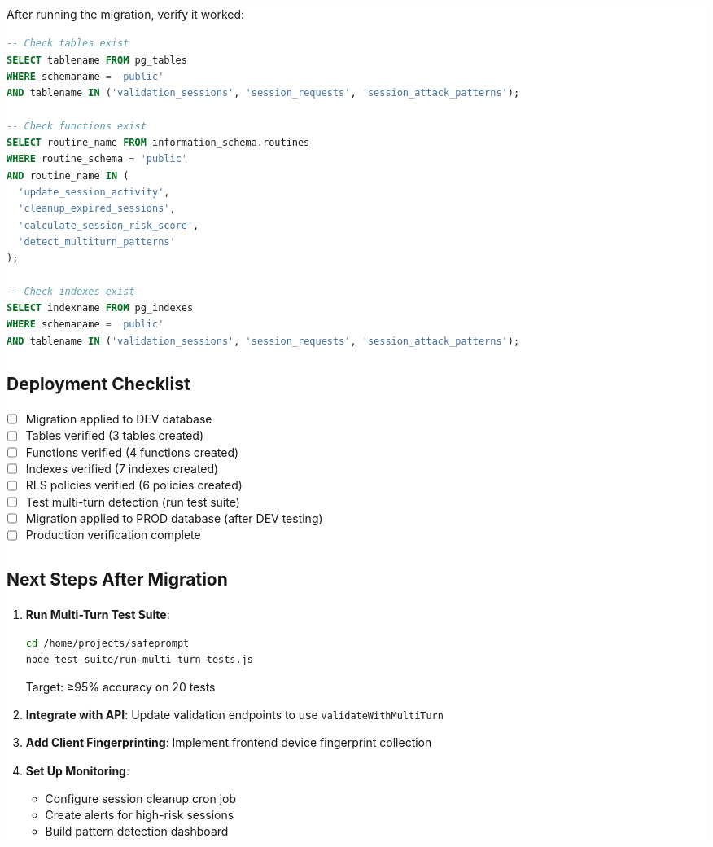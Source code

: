 After running the migration, verify it worked:

```sql
-- Check tables exist
SELECT tablename FROM pg_tables
WHERE schemaname = 'public'
AND tablename IN ('validation_sessions', 'session_requests', 'session_attack_patterns');

-- Check functions exist
SELECT routine_name FROM information_schema.routines
WHERE routine_schema = 'public'
AND routine_name IN (
  'update_session_activity',
  'cleanup_expired_sessions',
  'calculate_session_risk_score',
  'detect_multiturn_patterns'
);

-- Check indexes exist
SELECT indexname FROM pg_indexes
WHERE schemaname = 'public'
AND tablename IN ('validation_sessions', 'session_requests', 'session_attack_patterns');
```

## Deployment Checklist

- [ ] Migration applied to DEV database
- [ ] Tables verified (3 tables created)
- [ ] Functions verified (4 functions created)
- [ ] Indexes verified (7 indexes created)
- [ ] RLS policies verified (6 policies created)
- [ ] Test multi-turn detection (run test suite)
- [ ] Migration applied to PROD database (after DEV testing)
- [ ] Production verification complete

## Next Steps After Migration

1. **Run Multi-Turn Test Suite**:
   ```bash
   cd /home/projects/safeprompt
   node test-suite/run-multi-turn-tests.js
   ```
   Target: ≥95% accuracy on 20 tests

2. **Integrate with API**:
   Update validation endpoints to use `validateWithMultiTurn`

3. **Add Client Fingerprinting**:
   Implement frontend device fingerprint collection

4. **Set Up Monitoring**:
   - Configure session cleanup cron job
   - Create alerts for high-risk sessions
   - Build pattern detection dashboard
